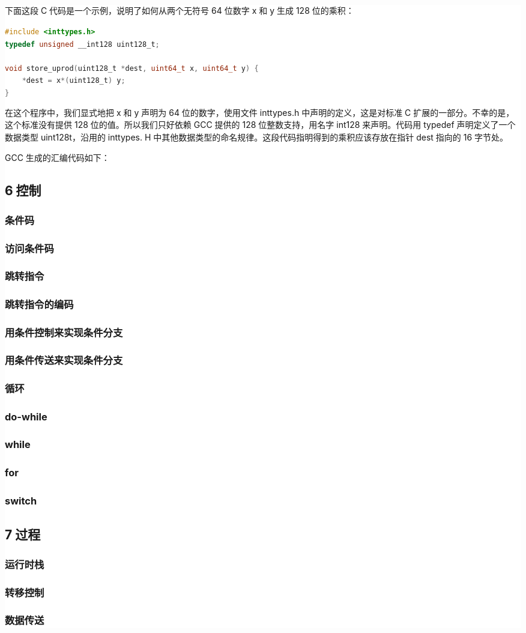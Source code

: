 下面这段 C 代码是一个示例，说明了如何从两个无符号 64 位数字 x 和 y 生成 128 位的乘积：

```c
#include <inttypes.h>
typedef unsigned __int128 uint128_t;

void store_uprod(uint128_t *dest, uint64_t x, uint64_t y) {
	*dest = x*(uint128_t) y;
}
```

在这个程序中，我们显式地把 x 和 y 声明为 64 位的数字，使用文件 inttypes.h 中声明的定义，这是对标准 C 扩展的一部分。不幸的是，这个标准没有提供 128 位的值。所以我们只好依赖 GCC 提供的 128 位整数支持，用名字 int128 来声明。代码用 typedef 声明定义了一个数据类型 uint128t，沿用的 inttypes. H 中其他数据类型的命名规律。这段代码指明得到的乘积应该存放在指针 dest 指向的 16 字节处。

GCC 生成的汇编代码如下：

## 6 控制

### 条件码

### 访问条件码

### 跳转指令

### 跳转指令的编码

### 用条件控制来实现条件分支

### 用条件传送来实现条件分支

### 循环

### do-while

### while

### for

### switch

## 7 过程

### 运行时栈

### 转移控制

### 数据传送
